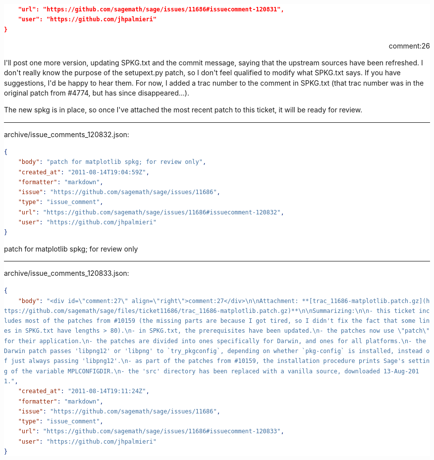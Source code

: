 ```json
    "url": "https://github.com/sagemath/sage/issues/11686#issuecomment-120831",
    "user": "https://github.com/jhpalmieri"
}
```

<div id="comment:26" align="right">comment:26</div>

I'll post one more version, updating SPKG.txt and the commit message, saying that the upstream sources have been refreshed.  I don't really know the purpose of the setupext.py patch, so I don't feel qualified to modify what SPKG.txt says.  If you have suggestions, I'd be happy to hear them.  For now, I added a trac number to the comment in SPKG.txt (that trac number was in the original patch from #4774, but has since disappeared...).

The new spkg is in place, so once I've attached the most recent patch to this ticket, it will be ready for review.



---

archive/issue_comments_120832.json:
```json
{
    "body": "patch for matplotlib spkg; for review only",
    "created_at": "2011-08-14T19:04:59Z",
    "formatter": "markdown",
    "issue": "https://github.com/sagemath/sage/issues/11686",
    "type": "issue_comment",
    "url": "https://github.com/sagemath/sage/issues/11686#issuecomment-120832",
    "user": "https://github.com/jhpalmieri"
}
```

patch for matplotlib spkg; for review only



---

archive/issue_comments_120833.json:
```json
{
    "body": "<div id=\"comment:27\" align=\"right\">comment:27</div>\n\nAttachment: **[trac_11686-matplotlib.patch.gz](https://github.com/sagemath/sage/files/ticket11686/trac_11686-matplotlib.patch.gz)**\n\nSummarizing:\n\n- this ticket includes most of the patches from #10159 (the missing parts are because I got tired, so I didn't fix the fact that some lines in SPKG.txt have lengths > 80).\n- in SPKG.txt, the prerequisites have been updated.\n- the patches now use \"patch\" for their application.\n- the patches are divided into ones specifically for Darwin, and ones for all platforms.\n- the Darwin patch passes 'libpng12' or 'libpng' to `try_pkgconfig`, depending on whether `pkg-config` is installed, instead of just always passing 'libpng12'.\n- as part of the patches from #10159, the installation procedure prints Sage's setting of the variable MPLCONFIGDIR.\n- the 'src' directory has been replaced with a vanilla source, downloaded 13-Aug-2011.",
    "created_at": "2011-08-14T19:11:24Z",
    "formatter": "markdown",
    "issue": "https://github.com/sagemath/sage/issues/11686",
    "type": "issue_comment",
    "url": "https://github.com/sagemath/sage/issues/11686#issuecomment-120833",
    "user": "https://github.com/jhpalmieri"
}
```
